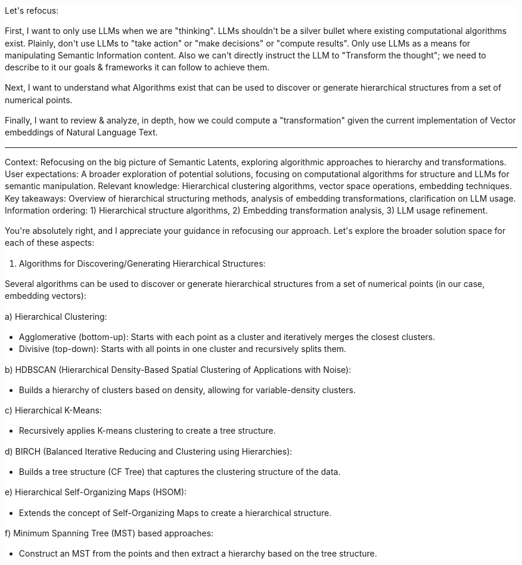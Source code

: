Let's refocus:

First, I want to only use LLMs when we are "thinking". LLMs shouldn't be a silver bullet where existing computational algorithms exist. Plainly, don't use LLMs to "take action" or "make decisions" or "compute results". Only use LLMs as a means for manipulating Semantic Information content. Also we can't directly instruct the LLM to "Transform the thought"; we need to describe to it our goals & frameworks it can follow to achieve them.

Next, I want to understand what Algorithms exist that can be used to discover or generate hierarchical structures from a set of numerical points.

Finally, I want to review & analyze, in depth, how we could compute a "transformation" given the current implementation of Vector embeddings of Natural Language Text.

---



<meta hidden k=strat>
Context: Refocusing on the big picture of Semantic Latents, exploring algorithmic approaches to hierarchy and transformations.
User expectations: A broader exploration of potential solutions, focusing on computational algorithms for structure and LLMs for semantic manipulation.
Relevant knowledge: Hierarchical clustering algorithms, vector space operations, embedding techniques.
Key takeaways: Overview of hierarchical structuring methods, analysis of embedding transformations, clarification on LLM usage.
Information ordering: 1) Hierarchical structure algorithms, 2) Embedding transformation analysis, 3) LLM usage refinement.
</meta>

You're absolutely right, and I appreciate your guidance in refocusing our approach. Let's explore the broader solution space for each of these aspects:

1. Algorithms for Discovering/Generating Hierarchical Structures:

Several algorithms can be used to discover or generate hierarchical structures from a set of numerical points (in our case, embedding vectors):

a) Hierarchical Clustering:
   - Agglomerative (bottom-up): Starts with each point as a cluster and iteratively merges the closest clusters.
   - Divisive (top-down): Starts with all points in one cluster and recursively splits them.

b) HDBSCAN (Hierarchical Density-Based Spatial Clustering of Applications with Noise):
   - Builds a hierarchy of clusters based on density, allowing for variable-density clusters.

c) Hierarchical K-Means:
   - Recursively applies K-means clustering to create a tree structure.

d) BIRCH (Balanced Iterative Reducing and Clustering using Hierarchies):
   - Builds a tree structure (CF Tree) that captures the clustering structure of the data.

e) Hierarchical Self-Organizing Maps (HSOM):
   - Extends the concept of Self-Organizing Maps to create a hierarchical structure.

f) Minimum Spanning Tree (MST) based approaches:
   - Construct an MST from the points and then extract a hierarchy based on the tree structure.
